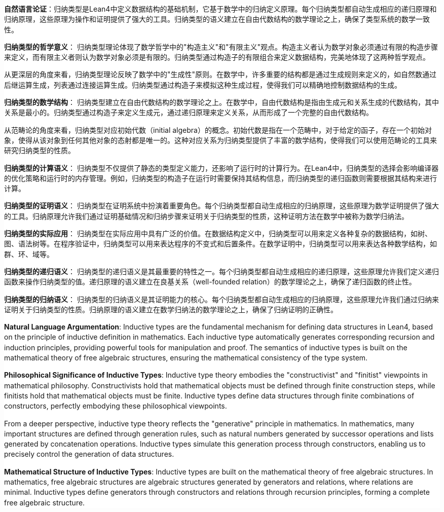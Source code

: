 **自然语言论证**：归纳类型是Lean4中定义数据结构的基础机制，它基于数学中的归纳定义原理。每个归纳类型都自动生成相应的递归原理和归纳原理，这些原理为操作和证明提供了强大的工具。归纳类型的语义建立在自由代数结构的数学理论之上，确保了类型系统的数学一致性。

**归纳类型的哲学意义**：
归纳类型理论体现了数学哲学中的"构造主义"和"有限主义"观点。构造主义者认为数学对象必须通过有限的构造步骤来定义，而有限主义者则认为数学对象必须是有限的。归纳类型通过构造子的有限组合来定义数据结构，完美地体现了这两种哲学观点。

从更深层的角度来看，归纳类型理论反映了数学中的"生成性"原则。在数学中，许多重要的结构都是通过生成规则来定义的，如自然数通过后继运算生成，列表通过连接运算生成。归纳类型通过构造子来模拟这种生成过程，使得我们可以精确地控制数据结构的生成。

**归纳类型的数学结构**：
归纳类型建立在自由代数结构的数学理论之上。在数学中，自由代数结构是指由生成元和关系生成的代数结构，其中关系是最小的。归纳类型通过构造子来定义生成元，通过递归原理来定义关系，从而形成了一个完整的自由代数结构。

从范畴论的角度来看，归纳类型对应初始代数（initial algebra）的概念。初始代数是指在一个范畴中，对于给定的函子，存在一个初始对象，使得从该对象到任何其他对象的态射都是唯一的。这种对应关系为归纳类型提供了丰富的数学结构，使得我们可以使用范畴论的工具来研究归纳类型的性质。

**归纳类型的计算语义**：
归纳类型不仅提供了静态的类型定义能力，还影响了运行时的计算行为。在Lean4中，归纳类型的选择会影响编译器的优化策略和运行时的内存管理。例如，归纳类型的构造子在运行时需要保持其结构信息，而归纳类型的递归函数则需要根据其结构来进行计算。

**归纳类型的证明语义**：
归纳类型在证明系统中扮演着重要角色。每个归纳类型都自动生成相应的归纳原理，这些原理为数学证明提供了强大的工具。归纳原理允许我们通过证明基础情况和归纳步骤来证明关于归纳类型的性质，这种证明方法在数学中被称为数学归纳法。

**归纳类型的实际应用**：
归纳类型在实际应用中具有广泛的价值。在数据结构定义中，归纳类型可以用来定义各种复杂的数据结构，如树、图、语法树等。在程序验证中，归纳类型可以用来表达程序的不变式和后置条件。在数学证明中，归纳类型可以用来表达各种数学结构，如群、环、域等。

**归纳类型的递归语义**：
归纳类型的递归语义是其最重要的特性之一。每个归纳类型都自动生成相应的递归原理，这些原理允许我们定义递归函数来操作归纳类型的值。递归原理的语义建立在良基关系（well-founded relation）的数学理论之上，确保了递归函数的终止性。

**归纳类型的归纳语义**：
归纳类型的归纳语义是其证明能力的核心。每个归纳类型都自动生成相应的归纳原理，这些原理允许我们通过归纳来证明关于归纳类型的性质。归纳原理的语义建立在数学归纳法的数学理论之上，确保了归纳证明的正确性。

**Natural Language Argumentation**: Inductive types are the fundamental mechanism for defining data structures in Lean4, based on the principle of inductive definition in mathematics. Each inductive type automatically generates corresponding recursion and induction principles, providing powerful tools for manipulation and proof. The semantics of inductive types is built on the mathematical theory of free algebraic structures, ensuring the mathematical consistency of the type system.

**Philosophical Significance of Inductive Types**:
Inductive type theory embodies the "constructivist" and "finitist" viewpoints in mathematical philosophy. Constructivists hold that mathematical objects must be defined through finite construction steps, while finitists hold that mathematical objects must be finite. Inductive types define data structures through finite combinations of constructors, perfectly embodying these philosophical viewpoints.

From a deeper perspective, inductive type theory reflects the "generative" principle in mathematics. In mathematics, many important structures are defined through generation rules, such as natural numbers generated by successor operations and lists generated by concatenation operations. Inductive types simulate this generation process through constructors, enabling us to precisely control the generation of data structures.

**Mathematical Structure of Inductive Types**:
Inductive types are built on the mathematical theory of free algebraic structures. In mathematics, free algebraic structures are algebraic structures generated by generators and relations, where relations are minimal. Inductive types define generators through constructors and relations through recursion principles, forming a complete free algebraic structure.
